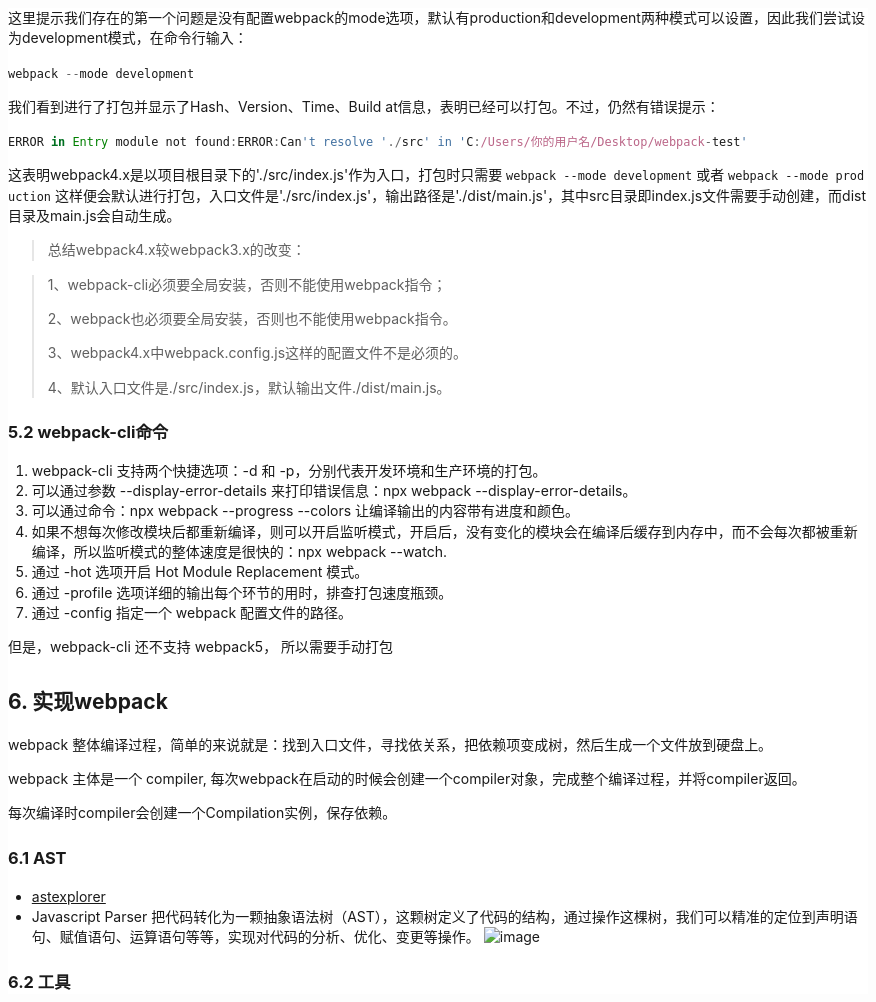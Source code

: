 这里提示我们存在的第一个问题是没有配置webpack的mode选项，默认有production和development两种模式可以设置，因此我们尝试设为development模式，在命令行输入：

```js
webpack --mode development
```
我们看到进行了打包并显示了Hash、Version、Time、Build at信息，表明已经可以打包。不过，仍然有错误提示：

```js
ERROR in Entry module not found:ERROR:Can't resolve './src' in 'C:/Users/你的用户名/Desktop/webpack-test'
```

这表明webpack4.x是以项目根目录下的'./src/index.js'作为入口，打包时只需要 `webpack --mode development` 或者 `webpack --mode production` 这样便会默认进行打包，入口文件是'./src/index.js'，输出路径是'./dist/main.js'，其中src目录即index.js文件需要手动创建，而dist目录及main.js会自动生成。

> 总结webpack4.x较webpack3.x的改变：

> 1、webpack-cli必须要全局安装，否则不能使用webpack指令；
> 
> 2、webpack也必须要全局安装，否则也不能使用webpack指令。
> 
> 3、webpack4.x中webpack.config.js这样的配置文件不是必须的。
> 
> 4、默认入口文件是./src/index.js，默认输出文件./dist/main.js。


### 5.2 webpack-cli命令

1. webpack-cli 支持两个快捷选项：-d 和 -p，分别代表开发环境和生产环境的打包。
2. 可以通过参数 --display-error-details 来打印错误信息：npx webpack --display-error-details。
3. 可以通过命令：npx webpack --progress --colors 让编译输出的内容带有进度和颜色。
4. 如果不想每次修改模块后都重新编译，则可以开启监听模式，开启后，没有变化的模块会在编译后缓存到内存中，而不会每次都被重新编译，所以监听模式的整体速度是很快的：npx webpack --watch.
5. 通过 -hot 选项开启 Hot Module Replacement 模式。
6. 通过 -profile 选项详细的输出每个环节的用时，排查打包速度瓶颈。
7. 通过 -config 指定一个 webpack 配置文件的路径。

但是，webpack-cli 还不支持 webpack5， 所以需要手动打包

## 6. 实现webpack
webpack 整体编译过程，简单的来说就是：找到入口文件，寻找依关系，把依赖项变成树，然后生成一个文件放到硬盘上。

webpack 主体是一个 compiler, 每次webpack在启动的时候会创建一个compiler对象，完成整个编译过程，并将compiler返回。

每次编译时compiler会创建一个Compilation实例，保存依赖。

### 6.1 AST

* [astexplorer](https://astexplorer.net/)
* Javascript Parser 把代码转化为一颗抽象语法树（AST），这颗树定义了代码的结构，通过操作这棵树，我们可以精准的定位到声明语句、赋值语句、运算语句等等，实现对代码的分析、优化、变更等操作。
![image](/Users/olifer/Desktop)

### 6.2 工具
